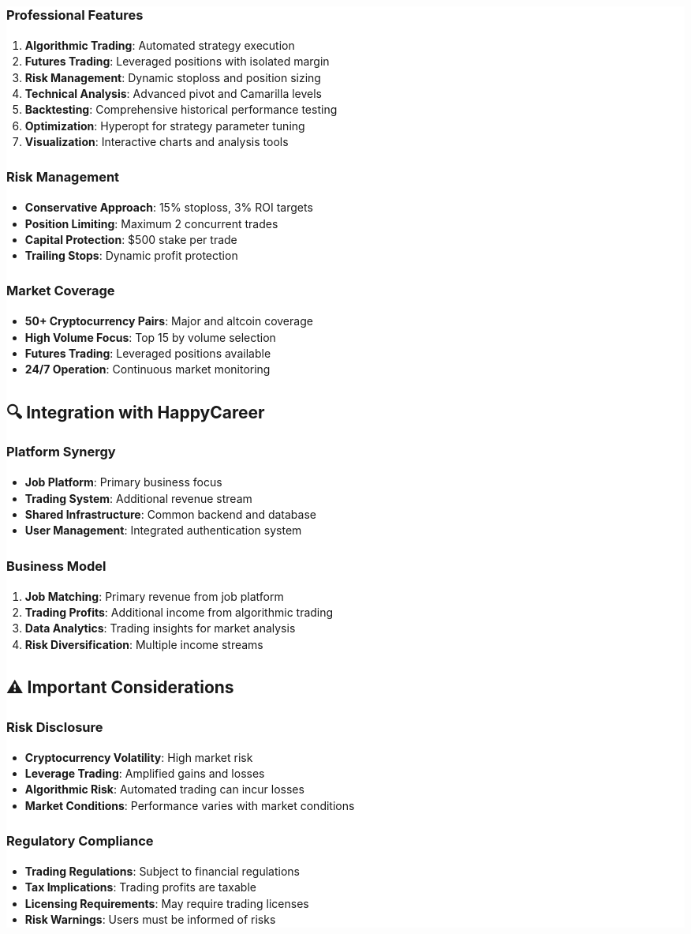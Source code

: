 ### **Professional Features**
1. **Algorithmic Trading**: Automated strategy execution
2. **Futures Trading**: Leveraged positions with isolated margin
3. **Risk Management**: Dynamic stoploss and position sizing
4. **Technical Analysis**: Advanced pivot and Camarilla levels
5. **Backtesting**: Comprehensive historical performance testing
6. **Optimization**: Hyperopt for strategy parameter tuning
7. **Visualization**: Interactive charts and analysis tools

### **Risk Management**
- **Conservative Approach**: 15% stoploss, 3% ROI targets
- **Position Limiting**: Maximum 2 concurrent trades
- **Capital Protection**: $500 stake per trade
- **Trailing Stops**: Dynamic profit protection

### **Market Coverage**
- **50+ Cryptocurrency Pairs**: Major and altcoin coverage
- **High Volume Focus**: Top 15 by volume selection
- **Futures Trading**: Leveraged positions available
- **24/7 Operation**: Continuous market monitoring

## 🔍 **Integration with HappyCareer**

### **Platform Synergy**
- **Job Platform**: Primary business focus
- **Trading System**: Additional revenue stream
- **Shared Infrastructure**: Common backend and database
- **User Management**: Integrated authentication system

### **Business Model**
1. **Job Matching**: Primary revenue from job platform
2. **Trading Profits**: Additional income from algorithmic trading
3. **Data Analytics**: Trading insights for market analysis
4. **Risk Diversification**: Multiple income streams

## ⚠️ **Important Considerations**

### **Risk Disclosure**
- **Cryptocurrency Volatility**: High market risk
- **Leverage Trading**: Amplified gains and losses
- **Algorithmic Risk**: Automated trading can incur losses
- **Market Conditions**: Performance varies with market conditions

### **Regulatory Compliance**
- **Trading Regulations**: Subject to financial regulations
- **Tax Implications**: Trading profits are taxable
- **Licensing Requirements**: May require trading licenses
- **Risk Warnings**: Users must be informed of risks
